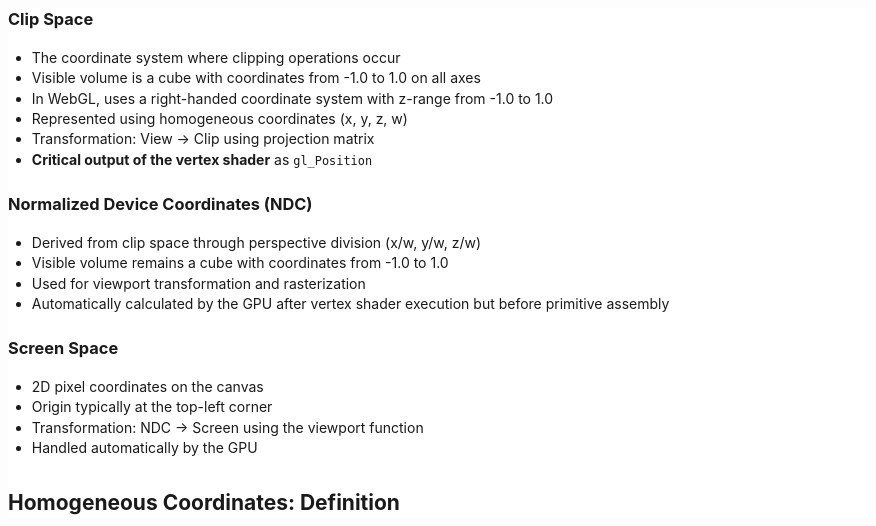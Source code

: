 ### Clip Space

-   The coordinate system where clipping operations occur
-   Visible volume is a cube with coordinates from -1.0 to 1.0 on all axes
-   In WebGL, uses a right-handed coordinate system with z-range from -1.0 to 1.0
-   Represented using homogeneous coordinates (x, y, z, w)
-   Transformation: View → Clip using projection matrix
-   **Critical output of the vertex shader** as `gl_Position`

### Normalized Device Coordinates (NDC)

-   Derived from clip space through perspective division (x/w, y/w, z/w)
-   Visible volume remains a cube with coordinates from -1.0 to 1.0
-   Used for viewport transformation and rasterization
-   Automatically calculated by the GPU after vertex shader execution but before primitive assembly

### Screen Space

-   2D pixel coordinates on the canvas
-   Origin typically at the top-left corner
-   Transformation: NDC → Screen using the viewport function
-   Handled automatically by the GPU

## Homogeneous Coordinates: Definition
